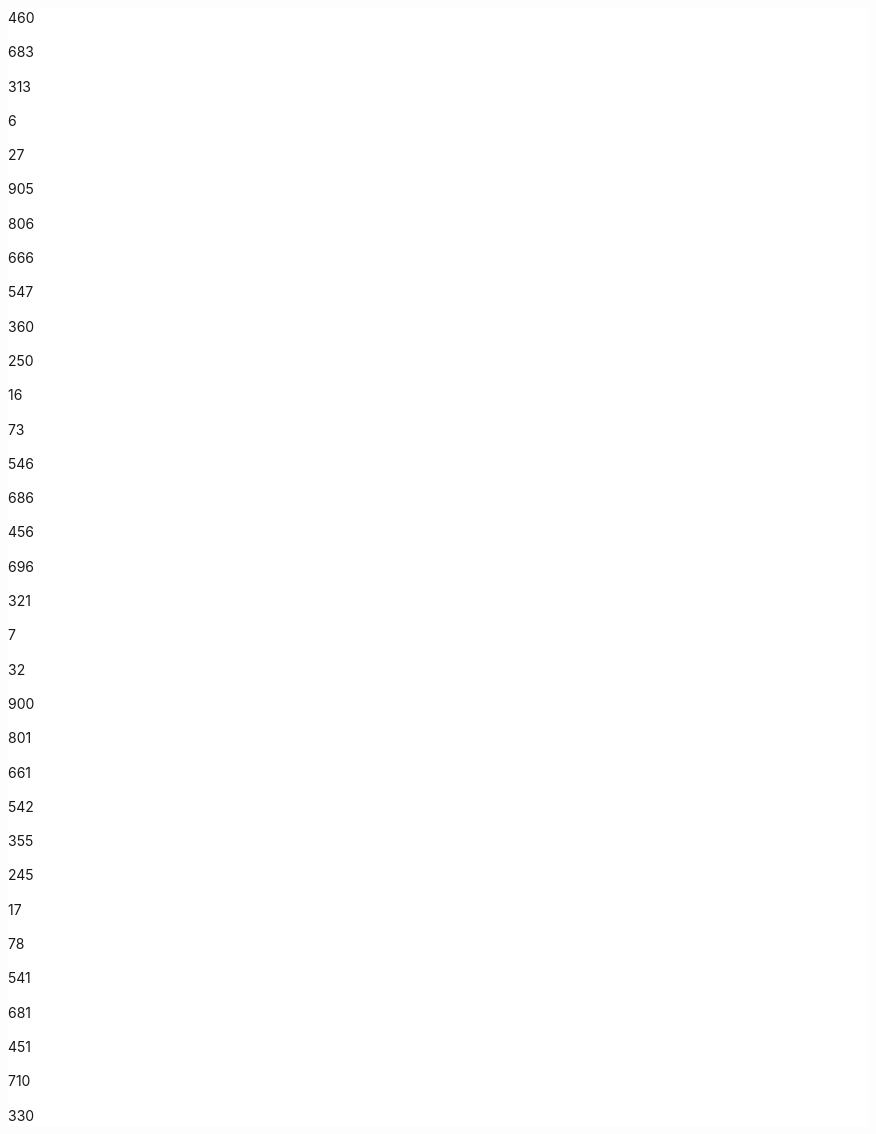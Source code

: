 460

683

313

6

27

905

806

666

547

360

250

16

73

546

686

456

696

321

7

32

900

801

661

542

355

245

17

78

541

681

451

710

330
